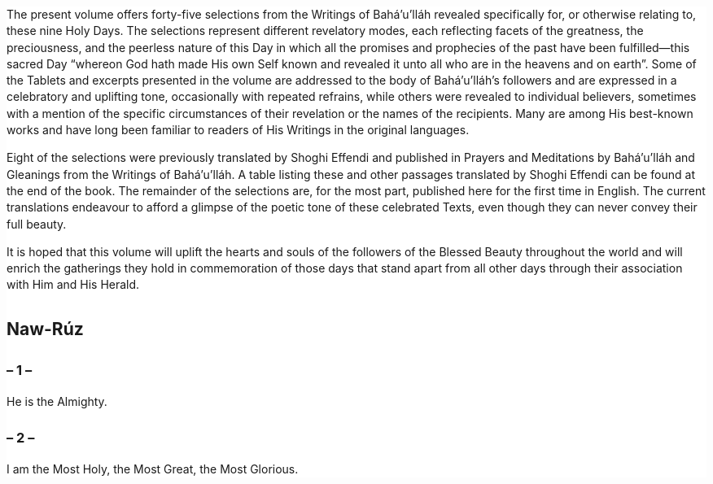 The present volume offers forty-five selections from the Writings of Bahá’u’lláh revealed specifically for, or otherwise relating to, these nine Holy Days. The selections represent different revelatory modes, each reflecting facets of the greatness, the preciousness, and the peerless nature of this Day in which all the promises and prophecies of the past have been fulfilled—this sacred Day “whereon God hath made His own Self known and revealed it unto all who are in the heavens and on earth”. Some of the Tablets and excerpts presented in the volume are addressed to the body of Bahá’u’lláh’s followers and are expressed in a celebratory and uplifting tone, occasionally with repeated refrains, while others were revealed to individual believers, sometimes with a mention of the specific circumstances of their revelation or the names of the recipients. Many are among His best-known works and have long been familiar to readers of His Writings in the original languages.

Eight of the selections were previously translated by Shoghi Effendi and published in Prayers and Meditations by Bahá’u’lláh and Gleanings from the Writings of Bahá’u’lláh. A table listing these and other passages translated by Shoghi Effendi can be found at the end of the book. The remainder of the selections are, for the most part, published here for the first time in English. The current translations endeavour to afford a glimpse of the poetic tone of these celebrated Texts, even though they can never convey their full beauty.

It is hoped that this volume will uplift the hearts and souls of the followers of the Blessed Beauty throughout the world and will enrich the gatherings they hold in commemoration of those days that stand apart from all other days through their association with Him and His Herald.

## Naw-Rúz

### – 1 –

He is the Almighty.

[^1]: Praised be Thou, O my God, that Thou hast ordained Naw-Rúz as a festival unto those who have observed the Fast for love of Thee and abstained from all that is abhorrent unto Thee. Grant, O my Lord, that the fire of Thy love and the heat produced by the Fast enjoined by Thee may inflame them in Thy Cause, and make them to be occupied with Thy praise and with remembrance of Thee.

[^2]: Since Thou hast adorned them, O my Lord, with the ornament of the Fast prescribed by Thee, do Thou adorn them also with the ornament of Thine acceptance, through Thy grace and bountiful favour. For the doings of men are all dependent upon Thy good-pleasure, and are conditioned by Thy behest. Shouldst Thou regard him who hath broken the Fast as one who hath observed it, such a man would be reckoned among them who from eternity had been keeping the Fast. And shouldst Thou decree that he who hath observed the Fast hath broken it, that person would be numbered with such as have caused the Robe of Thy Revelation to be stained with dust, and been far removed from the crystal waters of this living Fountain.

[^3]: Thou art He through Whom the ensign “Praiseworthy art Thou in Thy works” hath been lifted up, and the standard “Obeyed art Thou in Thy behest” hath been unfurled. Make known this Thy station, O my God, unto Thy servants, that they may be made aware that the excellence of all things is dependent upon Thy bidding and Thy word, and the virtue of every act is conditioned by Thy leave and the good-pleasure of Thy will, and may recognize that the reins of men’s doings are within the grasp of Thine acceptance and Thy commandment. Make this known unto them, that nothing whatsoever may shut them out from Thy Beauty, in these days whereon the Christ exclaimeth: “All dominion is Thine, O Thou the Begetter of the Spirit (Jesus)!” and Thy Friend (Muḥammad) crieth out: “Glory be to Thee, O Thou the Best-Beloved, for that Thou hast uncovered Thy Beauty, and written down for Thy chosen ones what will cause them to attain unto the seat of the revelation of Thy Most Great Name, through which all the peoples have lamented except such as have detached themselves from all else except Thee, and set themselves towards Him Who is the Revealer of Thyself and the Manifestation of Thine attributes.”

[^4]: He Who is Thy Branch and all Thy company, O my Lord, have broken this day their fast, after having observed it within the precincts of Thy court, and in their eagerness to please Thee. Do Thou ordain for Him, and for them, and for all such as have entered Thy presence in those days all the good Thou didst destine in Thy Book. Supply them, then, with that which will profit them, in both this life and the life beyond.

[^5]: Thou, in truth, art the All-Knowing, the All-Wise.

### – 2 –

I am the Most Holy, the Most Great, the Most Glorious.

[^1]: Praise be to Thee, O my God, that Thou hast ordained this day as a festival unto the favoured among Thy servants and the sincere among Thy loved ones. Thou hast called this day by that Name whereby all created things have been subdued and the breezes of Thy Revelation have been wafted between earth and heaven, a Name through which all that hath been recorded in Thy Holy Books and Sacred Scriptures hath been made manifest, and which Thy Messengers and Thy Chosen Ones have foretold, that all men might be made ready to behold Thee, to turn towards the ocean of Thy reunion, to stand before the seat of Thy throne, and to hear Thy wondrous call from the Dayspring of Thine invisible Self and the Dawning-Place of Thine Essence.


[^2]: I yield Thee praise, O Lord my God, that Thou hast fulfilled Thy testimony, completed Thy favour, established upon the throne of Divine Revelation Him Who proclaimed Thy oneness and Thy unity, and summoned all humanity to appear before Him. Amongst the people are those who have turned towards Him, attained His presence, and quaffed the choice wine of His Revelation. I beseech Thee by Thy sovereign might which hath dominion over all things, and by Thy bounty which embraceth the entire creation, to enable Thy loved ones to sever themselves from all except Thee and to fix their gaze upon the horizon of Thy grace. Assist them, then, to arise to serve Thee, that they may evince whatsoever Thou hast desired in Thy realm and may unfurl the banners of Thy victory in Thy land. Thou, verily, art the Almighty, the Most Exalted, the Sovereign Protector, the All-Knowing, the All-Wise.
[^3]: I yield Thee praise, O Lord my God, that Thou hast made this prison to be a throne for Thy kingdom, a heaven for Thy heavens, a dayspring for Thy daysprings, a dawning-place for Thy dawns, a source for the outpourings of Thy bounty, and a spirit of life unto the bodies of Thy creatures. I entreat Thee to aid Thy chosen ones to act in accordance with Thy good-pleasure. Sanctify them, then, O my God, from whatsoever may soil the hem of their garments in Thy days. Thou seest, O Lord, in certain lands, that which runneth counter to Thy pleasure, and Thou beholdest those who claim to love Thee committing the very deeds that Thine enemies have committed. Purify them, O Lord, with the living waters wherewith Thou hast purified the well-favoured amongst Thy people and the sincere amongst Thy servants. Purge them, moreover, from whatsoever may tarnish the fair name of Thy Cause in Thy lands or veil the people of Thy cities from Thy recognition.
[^4]: I implore Thee, O Lord, by Thy Name that transcendeth all other names, to guard them from following the path of self and passion, that all may unite around that which Thou hast commanded in Thy Book. Make them, then, to be hands of Thy Cause, that through them Thy verses may be spread abroad throughout Thine earth and the emblems of Thy holiness may be manifested amidst Thy people. Potent art Thou to do as Thou pleasest. There is none other God but Thee, the Help in Peril, the Self-Subsisting.
[^1]: Praise be unto Thee, O Thou Who art the Lord of the world and the Ruler of the nations! I testify that Thou hast from eternity been sanctified above the mention of all created things and exalted beyond the loftiest descriptions of Thy creatures. Whensoever Thy devoted servants sought to ascend unto the station of Thy recognition, the hosts of Thy knowledge barred their way; and whensoever Thy near ones desired to gain admittance to the heaven of Thy nearness, the overpowering majesty of Thine utterance kept them back. We bear witness that the loftiest of the divine names are but servants at Thy door, and that their most glorious manifestations bow down before Thy countenance and are humbled in Thy presence. Thou art, in truth, He Who can neither be described in letters, nor evoked by words, nor even contained within the hidden meanings they conceal. For these are all circumscribed by the inherent limitations of speech which characterize all the utterances of the peoples of the world.
[^2]: Exalted, immeasurably exalted, art Thou above the mention of every soul and the understanding of every heart! Exalted, immeasurably exalted, art Thou above the description of anyone save Thyself and beyond every conception of Thy creatures! Were Thine own Manifestations to soar upon the wings of the seen and the unseen, yet would they fail to attain unto the first effulgence shining from the horizon of Thy most exalted Countenance and the dawning-place of Thy most sublime Revelation. And were the Exponents of Thy Lordship enabled to ascend for as long as the kingdoms of earth and heaven endure, yet would they be forever powerless to draw nigh unto the Day-Star of Thy beauty.
[^3]: Blessed be the one who comprehendeth Thine enduring reality and the evanescence of all else but Thee, and who acknowledgeth Thy sovereign authority and the powerlessness of all save Thyself. And as the evanescence of all things is established before the surging ocean of Thy remembrance, O King of all names, it likewise becometh evident that their every mention and description falleth short of Thy might and grandeur and ill beseemeth Thy loftiness and power. And yet in spite of this, O my God, Thou hast, out of the wonders of Thy grace and munificence and as a token of Thy bounty and Thy favour, enjoined upon all to make mention of Thee and to praise Thee, and hast accepted their glorification of Thee out of Thy grace and generosity. Wherefore doth Thine own Self call on Thy Self and Thy very Essence invoke Thine Essence on behalf of Thy lovers who have borne every hardship in Thy path and every adversity out of love for Thee and contentment with Thy good-pleasure, in this blessed day which Thou hast made to be a festival for the inmates of Thy kingdom and for those who have kept the Fast by Thy command and obeyed Thy resistless decree.
[^4]: Exalted be this blessed and glorious day which Thou hast designated by that beloved Name which is both hidden and manifest, and which, when it shone forth above the horizon of eternity, the Divine Lote-Tree called out, saying: “By God! The Lord of creation hath come, Whom no name can describe.” Whereupon Paradise was set astir and proclaimed with joy and fervour: “O concourse of the world! He hath come, round Whom circle the Daysprings of the All-Merciful, the Manifestations of the All-Praised, and the Dawning-Places of inspiration.” And all things cried aloud: “This is that Tablet with which the kingdom of creation hath been adorned and through which the gate leading unto the Divine Presence hath been flung open unto all who are in heaven and on earth.” Happy the one who hath forsaken every desire and hath drawn nigh unto the One Whose reality no word or utterance can convey.
[^5]: By God! This is the Day whereon from the murmur of the waters can be heard: “No God is there but Him, the Help in Peril, the Self-Subsisting”, and from the whispering of whose breezes can be heard: “No God is there but Him, the Almighty, the Best-Beloved”, and from the rustling of whose trees can be heard: “No God is there but Him, the Most Powerful, the Ever-Giving, the All-Glorious, the All-Loving”, and beyond them, from the Tongue of Grandeur can be heard: “This is the Day of the appearance of Him Who is manifest yet hidden, Who is visible yet concealed. Hasten unto Him, O ye who are the daysprings of the divine names, and draw nigh unto Him, O ye who dwell in the kingdom of creation, with hearts that have been purified from superstitions and vain imaginings and sanctified from the idle talk of men!”
[^6]: Immeasurably exalted is the state of Thy loved ones who have clung to the cord of Thy command, held fast to the hem of Thine ordinances, uttered that which hath been permitted unto them in Thy Tablets, transgressed not the bounds ordained in Thy Book, and spoken out in Thy lands with wisdom as decreed in the scrolls of Thy bounty and the epistles of Thy grace. O Lord! Assist them to arise for the triumph of Thy Cause through what Thou hast expounded unto them with Thy most exalted Pen and what Thou hast instructed them in certain of Thy Tablets. O Lord! Leave them not to themselves, but keep them safe through Thy sovereignty and power and assist them through Thy might and bounty.
[^7]: O Lord! They are Thy servants and bondsmen who have believed in Thee and have drawn nigh unto the heaven of Thy bounty. Suffer them not to be deprived of the tokens of Thy tender mercies in Thy days; neither do thou withhold from them the fragrance of the roses of Thy wisdom. Guide them then, O my God, to the ocean of Thy good-pleasure, that in Thy Name they may immerse themselves therein, and that they may not be saddened by that which their own minds have conceived, nor grieved by all that they have witnessed in Thy path. Verily Thou art the All-Powerful One Whose might every powerful one hath recognized, Whose sovereignty every possessor of majesty hath acknowledged, before the waves of the ocean of Whose knowledge every learned one confesseth his ignorance, and before the evidences of Whose power every soul endued with strength admitteth his helplessness.
[^8]: Thou art the One, O my God, to Whom every name is abashed to be related, and in Whose presence all things shrink for shame from being mentioned. From eternity Thou hast dwelt in those transcendent heights that are exalted above all mention and description. How great are Thy sovereignty and Thy power and how mighty Thy grandeur!—this, though all things acknowledge that Thou art entirely sanctified from, and immeasurably exalted above, all but Thine own Self. Thou hast subdued the entire world through a single Word that hath been related to the kingdom of Thine utterance and from which the fragrance of the robe of Thy Command hath been wafted.
[^9]: O Lord of all being and Educator of all things visible and invisible! Grant us ears that are pure, hearts that are sanctified, and eyes that see, so that we may discover the sweetness of Thine enthralling utterance, may fix our gaze upon Thy supreme horizon, and may come to know whatever hath been sent down through Thy bounty, O Thou Who art the King of Names! Kindle then the fire of Thy love in Thy lands, that the hearts of Thy creatures may be set ablaze thereby, that they may turn towards Thee, may recognize Thy unity and acknowledge Thy oneness. O Lord of all names! Rend asunder before their faces the veils of glory, and make known unto them the excellence of this Day which hath been adorned with Thy Name and illumined with the light of Thy Countenance. Thou, verily, art He Whom the good works of the people can never exalt nor their evil deeds deter, Whom the ascendancy of the rulers cannot humble nor the power of the mighty vanquish. Thou doest through Thy sovereignty whatsoever Thou willest. No God is there but Thee, the All-Powerful, the Most Exalted, the All-Knowing, the All-Wise.
[^10]: Send down, then, upon Thy loved ones, O my God, from the heaven of Thy bounty that which will cause them to fix their gaze upon Thee and to act in accordance with Thy will and behest. Ordain for them, then, what will profit them and preserve them, what will draw them nigh and set them free. Verily Thou art their Lord, their Creator, and their Helper. No God is there but Thee, the Ever-Forgiving, the Most Generous.
[^11]: I beseech Thee, moreover, O my God, to unite the hearts of Thy loved ones and to join them together in harmony and fellowship in Thy Cause, that naught may appear from them that would ill beseem them in Thy days. Thou, verily, art the All-Powerful, the Most Exalted, the Most High, the Most Great. Praise be to God, the Lord of the worlds!
[^1]: God testifieth to the unity of His Godhood and to the singleness of His own Being. On the throne of eternity, from the inaccessible heights of His station, His tongue proclaimeth that there is none other God but Him. He Himself, independently of all else, hath ever been a witness unto His own oneness, the revealer of His own nature, the glorifier of His own essence. He, verily, is the All-Powerful, the Almighty, the Beauteous.
[^2]: He is supreme over His servants, and standeth over His creatures. In His hand is the source of authority and truth. He maketh men alive by His signs, and causeth them to die through His wrath. He shall not be asked of His doings, and His might is equal unto all things. He is the Potent, the All-Subduing. He holdeth within His grasp the empire of all things, and on His right hand is fixed the Kingdom of His Revelation. His power, verily, embraceth the whole of creation. Victory and overlordship are His; all might and dominion are His; all glory and greatness are His. He, of a truth, is the All-Glorious, the Most Powerful, the Unconditioned.
[^3]: Praise be to Thee, to Whom the tongues of all created things have, from eternity, called, and yet failed to attain the heaven of Thine eternal holiness and grandeur. The eyes of all beings have been opened to behold the beauty of Thy radiant countenance, yet none hath succeeded in gazing on the brightness of the light of Thy face. The hands of them that are nigh unto Thee have, ever since the foundation of Thy glorious sovereignty and the establishment of Thy holy dominion, been raised suppliantly towards Thee, yet no one hath been able to touch the hem of the robe that clotheth Thy Divine and sovereign Essence. And yet none can deny that Thou hast ever been, through the wonders of Thy generosity and bounty, supreme over all things, art powerful to do all things, and art nearer unto all things than they are unto themselves.
[^4]: Far be it, then, from Thy glory that anyone should gaze on Thy wondrous beauty with any eye save Thine own eye, or hear the melodies proclaiming Thine almighty sovereignty with any ear except Thine own ear. Too high art Thou exalted for the eye of any creature to behold Thy beauty, or for the understanding of any heart to scale the heights of Thine immeasurable knowledge. For should the birds of the hearts of them that are nigh unto Thee be ever enabled to soar as long as Thine own overpowering sovereignty can endure, or to ascend as long as the empire of Thy Divine holiness can last, they shall, in no wise, be able to transcend the limitations which a contingent world hath imposed upon them, nor pass beyond its confines. How, then, can he whose very creation is restricted by such limitations, attain unto Him Who is the Lord of the Kingdom of all created things, or ascend into the heaven of Him Who ruleth the realms of loftiness and grandeur?
[^5]: Glorified, immeasurably glorified art Thou, my Best-Beloved! Inasmuch as Thou hast ordained that the utmost limit to which they who lift their hearts to Thee can rise is the confession of their powerlessness to enter the realms of Thy holy and transcendent unity, and that the highest station which they who aspire to know Thee can reach is the acknowledgement of their impotence to attain the retreats of Thy sublime knowledge, I, therefore, beseech Thee, by this very powerlessness which is beloved of Thee, and which Thou hast decreed as the goal of them that have reached and attained Thy court, and by the splendours of Thy countenance that have encompassed all things, and by the energies of Thy Will whereby the entire creation hath been generated, not to deprive them that have set their hopes in Thee of the wonders of Thy mercy, nor to withhold from such as have sought Thee the treasures of Thy grace. Ignite, then, within their hearts the torch of Thy love, that its flame may consume all else except their wondrous remembrance of Thee, and that no trace may be left in those hearts except the gem-like evidences of Thy most holy sovereignty, so that from the land wherein they dwell no voice may be heard except the voice that extolleth Thy mercifulness and might, that on the earth on which they walk no light may shine except the light of Thy beauty, and that within every soul naught may be discovered except the revelation of Thy countenance and the tokens of Thy glory, that haply Thy servants may show forth only that which shall please Thee and shall conform wholly unto Thy most potent will.
[^6]: Glory be to Thee, O my God! The power of Thy might beareth me witness! I can have no doubt that should the holy breaths of Thy loving-kindness and the breeze of Thy bountiful favour cease, for less than the twinkling of an eye, to breathe over all created things, the entire creation would perish, and all that are in heaven and on earth would be reduced to utter nothingness. Magnified, therefore, be the marvellous evidences of Thy transcendent power! Magnified be the potency of Thine exalted might! Magnified be the majesty of Thine all-encompassing greatness, and the energizing influence of Thy will! Such is Thy greatness that wert Thou to concentrate the eyes of all men in the eye of one of Thy servants, and to compress all their hearts within his heart, and wert Thou to enable him to behold within himself all the things Thou hast created through Thy power and fashioned through Thy might, and were he to ponder, throughout eternity, over the realms of Thy creation and the range of Thy handiwork, he would unfailingly discover that there is no created thing but is overshadowed by Thine all-conquering power, and is vitalized through Thine all-embracing sovereignty.
[^7]: Behold me, then, O my God, fallen prostrate upon the dust before Thee, confessing my powerlessness and Thine omnipotence, my poverty and Thy wealth, mine evanescence and Thine eternity, mine utter abasement and Thine infinite glory. I recognize that there is none other God but Thee, that Thou hast no peer nor partner, none to equal or rival Thee. In Thine unapproachable loftiness Thou hast, from eternity, been exalted above the praise of any one but Thee, and shalt continue for ever, in Thy transcendent singleness and glory, to be sanctified from the glorification of any one except Thine own Self.
[^8]: I swear by Thy might, O my Beloved! To make mention of any created thing beseemeth not Thy most exalted Self, and to bestow any praise upon any one of Thy creatures would be wholly unworthy of Thy great glory. Nay, such a mention would be but blasphemy uttered within the court of Thy holiness, and such praise would amount to no less than a transgression in the face of the evidences of Thy Divine sovereignty. For the mere mention of any one of Thy creatures would in itself imply an assertion of their existence before the court of Thy singleness and unity. Such an assertion would be naught but open blasphemy, an act of impiety, the essence of profanity and a wanton crime.
[^9]: Wherefore, I bear witness with my soul, my spirit, my entire being, that should They Who are the Daysprings of Thy most holy unity and the Manifestations of Thy transcendent oneness be able to soar so long as Thine own sovereignty endureth and Thine all-compelling authority can last, they will fail in the end to attain unto even the precincts of the court wherein Thou didst reveal the effulgence of but one of Thy most mighty Names. Glorified, glorified be, therefore, Thy wondrous majesty. Glorified, glorified be Thine unattainable loftiness. Glorified, glorified be the pre-eminence of Thy kingship and the sublimity of Thine authority and power.
[^10]: The highest faculties which the learned have possessed, and whatsoever truths they, in their search after the gems of Thy knowledge, have discovered; the brightest realities with which the wise have been endowed, and whatever secrets they, in their attempts to fathom the mysteries of Thy wisdom, have unravelled, have all been created through the generative power of the Spirit that was breathed into the Pen which Thy hands have fashioned. How, then, can the thing which Thy Pen hath created be capable of comprehending those treasures of Thy Faith with which, as decreed by Thee, that Pen hath been invested? How can it ever know of the Fingers that grasp Thy Pen, and of Thy merciful favours with which it hath been endowed? How can it, already unable to reach this station, be made aware of the existence of Thy Hand that controlleth the Fingers of Thy might? How can it attain unto the comprehension of the nature of Thy Will that animateth the movement of Thy Hand?
[^11]: Glorified, glorified be Thou, O my God! How can I ever hope to ascend into the heaven of Thy most holy will, or gain admittance into the tabernacle of Thy Divine knowledge, knowing as I do that the minds of the wise and learned are impotent to fathom the secrets of Thy handiwork—a handiwork which is itself but a creation of Thy will?
[^12]: Praise be to Thee, O Lord, my God, my Master, my Possessor, my King. Now that I have confessed unto Thee my powerlessness and the powerlessness of all created things, and have acknowledged my poverty and the poverty of the entire creation, I call unto Thee with my tongue and the tongues of all that are in heaven and on earth, and beseech Thee with my heart and the hearts of all that have entered beneath the shadow of Thy names and Thine attributes, not to shut us from the doors of Thy loving-kindness and grace, nor to suffer the breeze of Thy bountiful care and favour to cease from being wafted over our souls, nor to permit that our hearts be occupied with any one except Thee, or our minds to be busied with any remembrance save remembrance of Thy Self.
[^13]: By the glory of Thy might, O my God! Wert Thou to set me king over Thy realms, and to establish me upon the throne of Thy sovereignty, and to deliver, through Thy power, the reins of the entire creation into my hands, and wert Thou to cause me, though it be for less than a moment, to be occupied with these things and be oblivious of the wondrous memories associated with Thy most mighty, most perfect, and most exalted Name, my soul would still remain unsatisfied, and the pangs of my heart unstilled. Nay, I would, in that very state, recognize myself as the poorest of the poor, and the most wretched of wretches.
[^14]: Magnified be Thy name, O my God! Now that Thou hast caused me to apprehend this truth, I beseech Thee by Thy Name which no scroll can bear, which no heart can imagine and no tongue can utter—a Name which will remain concealed so long as Thine own Essence is hidden, and will be glorified so long as Thine own Being is extolled—to unfurl, ere the present year draw to a close, the ensigns of Thine undisputed ascendancy and triumph, that the whole creation may be enriched by Thy wealth, and may be exalted through the ennobling influence of Thy transcendent sovereignty, and that all may arise and promote Thy Cause.
[^15]: Thou art, verily, the Almighty, the All-Highest, the All-Glorious, the All-Subduing, the All-Possessing.
[^1]: Praise be unto Thee, O Lord my God! This is that Day among Thy Days and that Hour among Thy blessed Hours which Thou hast reserved for Thine own Self, related to Thine own Being, and exalted in station, that Thy Name may endure and Thy sovereignty be made manifest. Thou hast made this Day to be the source of all days, inasmuch as Thou hast showered upon it the revelations of the Throne of Thy majesty and the signs of Thy transcendent favour. Thou hast created it anew, at this time, in the most excellent form in this ancient Temple, so that on this Day, and by its grace, all the dwellers of earth and heaven might be raised again to life and, unbeknownst to and unapprehended by all, be called upon to render account regarding Thy Self. Perchance Thy sacred and celestial blessings and Thy divine and glorious bestowals might be completed therein, that they may testify to the creation of all things on the Day of Thy presence and to the appearance of Thy days and the dawning of the Sun of Thy beauty.
[^2]: Even as mention was made of this signal honour and supreme bounty, of the ecstasy of yearning for Thee, the ascendancy of Thine all-conquering love, and the transports of Thy holy rapture, I heard the call of one of Thy servants who hath believed in Thee and in Thy signs, who hath renounced all things, turned towards the Countenance of Thy beauty, and hastened through every region unto the habitation of Thy repose. He hath at last reached Thy door and stood before the light of Thine everlasting holiness that hath shone forth above the horizon of Thy oneness and the dayspring of Thine eternity, longing to ascend unto the heights of Thy presence and reunion and to abide upon the seat of Thy nearness within Thy sacred Precinct. Cause, then, O my God, the dove of yearning to soar within his heart, and the seas of Thy love to surge within his inmost being, and the matchless tokens of Thy remembrance to flow from his tongue, and the gems of Thy praise to issue from his spirit. Draw him ever nearer, O my Lord, that he may be enabled to safeguard within the inmost recesses of his heart this most brilliant light and hidden treasure, and that he may thus dwell with Thy Servant in Thy most exalted horizon and all-glorious realm.
[^3]: Thou, verily, abidest even now in Thine everlasting habitation, and beholdest this crimson spirit, and hearest this most sweet melody in the midmost heart of the Divine Essence, the centre of the Realm of mysteries. Powerful art Thou to do what Thou willest. Thou, verily, art the Exalted, the Almighty, the All-Glorious, the Self-Subsisting.
[^1]: The Divine Springtime is come, O Most Exalted Pen, for the Festival of the All-Merciful is fast approaching. Bestir thyself, and magnify, before the entire creation, the name of God, and celebrate His praise, in such wise that all created things may be regenerated and made new. Speak, and hold not thy peace. The day-star of blissfulness shineth above the horizon of Our name, the Blissful, inasmuch as the kingdom of the names of God hath been adorned with the ornament of the name of thy Lord, the Creator of the heavens. Arise before the nations of the earth, and arm thyself with the power of this Most Great Name, and be not of those who tarry.
[^2]: Methinks that thou hast halted and movest not upon My Tablet. Could the brightness of the Divine Countenance have bewildered thee, or the idle talk of the froward filled thee with grief and paralysed thy movement? Take heed lest anything deter thee from extolling the greatness of this Day—the Day whereon the Finger of majesty and power hath opened the seal of the Wine of Reunion, and called all who are in the heavens and all who are on the earth. Preferrest thou to tarry when the breeze announcing the Day of God hath already breathed over thee, or art thou of them that are shut out as by a veil from Him?
[^3]: No veil whatever have I allowed, O Lord of all names and Creator of the heavens, to shut me from the recognition of the glories of Thy Day—the Day which is the lamp of guidance unto the whole world, and the sign of the Ancient of Days unto all them that dwell therein. My silence is by reason of the veils that have blinded Thy creatures’ eyes to Thee, and my muteness is because of the impediments that have hindered Thy people from recognizing Thy truth. Thou knowest what is in me, but I know not what is in Thee. Thou art the All-Knowing, the All-Informed. By Thy name that excelleth all other names! If Thy overruling and all-compelling behest should ever reach me, it would empower me to revive the souls of all men, through Thy most exalted Word, which I have heard uttered by Thy Tongue of power in Thy Kingdom of glory. It would enable me to announce the revelation of Thy effulgent countenance wherethrough that which lay hidden from the eyes of men hath been manifested in Thy name, the Perspicuous, the sovereign Protector, the Self-Subsisting.
[^4]: Canst thou discover any one but Me, O Pen, in this Day? What hath become of the creation and the manifestations thereof? What of the names and their kingdom? Whither are gone all created things, whether seen or unseen? What of the hidden secrets of the universe and its revelations? Lo, the entire creation hath passed away! Nothing remaineth except My Face, the Ever-Abiding, the Resplendent, the All-Glorious.
[^5]: This is the Day whereon naught can be seen except the splendours of the Light that shineth from the face of Thy Lord, the Gracious, the Most Bountiful. Verily, We have caused every soul to expire by virtue of Our irresistible and all-subduing sovereignty. We have, then, called into being a new creation, as a token of Our grace unto men. I am, verily, the All-Bountiful, the Ancient of Days.
[^6]: This is the Day whereon the unseen world crieth out: “Great is thy blessedness, O earth, for thou hast been made the footstool of thy God, and been chosen as the seat of His mighty throne.” The realm of glory exclaimeth: “Would that my life could be sacrificed for thee, for He Who is the Beloved of the All-Merciful hath established His sovereignty upon thee, through the power of His Name that hath been promised unto all things, whether of the past or of the future.” This is the Day whereon every sweet smelling thing hath derived its fragrance from the smell of My garment—a garment that hath shed its perfume upon the whole of creation. This is the Day whereon the rushing waters of everlasting life have gushed out of the Will of the All-Merciful. Haste ye, with your hearts and souls, and quaff your fill, O Concourse of the realms above!
[^7]: Say: He it is Who is the Manifestation of Him Who is the Unknowable, the Invisible of the Invisibles, could ye but perceive it. He it is Who hath laid bare before you the hidden and treasured Gem, were ye to seek it. He it is Who is the one Beloved of all things, whether of the past or of the future. Would that ye might set your hearts and hopes upon Him!
[^8]: We have heard the voice of thy pleading, O Pen, and excuse thy silence. What is it that hath so sorely bewildered thee?
[^9]: The inebriation of Thy presence, O Well-Beloved of all worlds, hath seized and possessed me.
[^10]: Arise, and proclaim unto the entire creation the tidings that He Who is the All-Merciful hath directed His steps towards the Riḍván and entered it. Guide, then, the people unto the garden of delight which God hath made the Throne of His Paradise. We have chosen thee to be Our most mighty Trumpet, whose blast is to signalize the resurrection of all mankind.
[^11]: Say: This is the Paradise on whose foliage the wine of utterance hath imprinted the testimony: “He that was hidden from the eyes of men is revealed, girded with sovereignty and power!” This is the Paradise the rustling of whose leaves proclaimeth: “O ye that inhabit the heavens and the earth! There hath appeared what hath never previously appeared. He Who, from everlasting, had concealed His Face from the sight of creation is now come.” From the whispering breeze that wafteth amidst its branches there cometh the cry: “He Who is the sovereign Lord of all is made manifest. The Kingdom is God’s,” while from its streaming waters can be heard the murmur: “All eyes are gladdened, for He Whom none hath beheld, Whose secret no one hath discovered, hath lifted the veil of glory, and uncovered the countenance of Beauty.”
[^12]: Within this Paradise, and from the heights of its loftiest chambers, the Maids of Heaven have cried out and shouted: “Rejoice, ye dwellers of the realms above, for the fingers of Him Who is the Ancient of Days are ringing, in the name of the All-Glorious, the Most Great Bell, in the midmost heart of the heavens. The hands of bounty have borne round the cup of everlasting life. Approach, and quaff your fill. Drink with healthy relish, O ye that are the very incarnations of longing, ye who are the embodiments of vehement desire!”
[^13]: This is the Day whereon He Who is the Revealer of the names of God hath stepped out of the Tabernacle of glory, and proclaimed unto all who are in the heavens and all who are on the earth: “Put away the cups of Paradise and all the life-giving waters they contain, for lo, the people of Bahá have entered the blissful abode of the Divine Presence, and quaffed the wine of reunion, from the chalice of the beauty of their Lord, the All-Possessing, the Most High.”
[^14]: Forget the world of creation, O Pen, and turn thou towards the face of thy Lord, the Lord of all names. Adorn, then, the world with the ornament of the favours of thy Lord, the King of everlasting days. For We perceive the fragrance of the Day whereon He Who is the Desire of all nations hath shed upon the kingdoms of the unseen and of the seen the splendour of the light of His most excellent names, and enveloped them with the radiance of the luminaries of His most gracious favours—favours which none can reckon except Him, Who is the omnipotent Protector of the entire creation.
[^15]: Look not upon the creatures of God except with the eye of kindliness and of mercy, for Our loving providence hath pervaded all created things, and Our grace encompassed the earth and the heavens. This is the Day whereon the true servants of God partake of the life-giving waters of reunion, the Day whereon those that are nigh unto Him are able to drink of the soft-flowing river of immortality, and they who believe in His unity, the wine of His Presence, through their recognition of Him Who is the Highest and Last End of all, in Whom the Tongue of Majesty and Glory voiceth the call: “The Kingdom is Mine. I, Myself, am, of Mine own right, its Ruler.”
[^16]: Attract the hearts of men, through the call of Him, the one alone Beloved. Say: This is the Voice of God, if ye do but hearken. This is the Dayspring of the Revelation of God, did ye but know it. This is the Dawning-Place of the Cause of God, were ye to recognize it. This is the Source of the commandment of God, did ye but judge it fairly. This is the manifest and hidden Secret; would that ye might perceive it. O peoples of the world! Cast away, in My name that transcendeth all other names, the things ye possess, and immerse yourselves in this Ocean in whose depths lay hidden the pearls of wisdom and of utterance, an ocean that surgeth in My name, the All-Merciful. Thus instructeth you He with Whom is the Mother Book.
[^17]: The Best-Beloved is come. In His right hand is the sealed Wine of His name. Happy is the man that turneth unto Him, and drinketh his fill, and exclaimeth: “Praise be to Thee, O Revealer of the signs of God!” By the righteousness of the Almighty! Every hidden thing hath been manifested through the power of truth. All the favours of God have been sent down, as a token of His grace. The waters of everlasting life have, in their fullness, been proffered unto men. Every single cup hath been borne round by the hand of the Well-Beloved. Draw near, and tarry not, though it be for one short moment.
[^18]: Blessed are they that have soared on the wings of detachment and attained the station which, as ordained by God, overshadoweth the entire creation, whom neither the vain imaginations of the learned, nor the multitude of the hosts of the earth have succeeded in deflecting from His Cause. Who is there among you, O people, who will renounce the world, and draw nigh unto God, the Lord of all names? Where is he to be found who, through the power of My name that transcendeth all created things, will cast away the things that men possess, and cling, with all his might, to the things which God, the Knower of the unseen and of the seen, hath bidden him observe? Thus hath His bounty been sent down unto men, His testimony fulfilled, and His proof shone forth above the Horizon of mercy. Rich is the prize that shall be won by him who hath believed and exclaimed: “Lauded art Thou, O Beloved of all worlds! Magnified be Thy name, O Thou the Desire of every understanding heart!”
[^19]: Rejoice with exceeding gladness, O people of Bahá, as ye call to remembrance the Day of supreme felicity, the Day whereon the Tongue of the Ancient of Days hath spoken, as He departed from His House, proceeding to the Spot from which He shed upon the whole of creation the splendours of His name, the All-Merciful. God is Our witness. Were We to reveal the hidden secrets of that Day, all they that dwell on earth and in the heavens would swoon away and die, except such as will be preserved by God, the Almighty, the All-Knowing, the All-Wise.
[^20]: Such is the inebriating effect of the words of God upon Him Who is the Revealer of His undoubted proofs, that His Pen can move no longer. With these words He concludeth His Tablet: No God is there but Me, the Most Exalted, the Most Powerful, the Most Excellent, the All-Knowing.
[^1]: Proclaim unto the celestial Concourse, O Pen of effulgent glory, that lo, the veil of concealment hath been rent asunder and the Beauty of the Lord hath been revealed from this Scene of transcendent glory with such radiance as to cause the luminaries of His command to shine above the dayspring of His almighty Name. All hail then to this, the Festival of the Lord, that hath dawned above a horizon of surpassing grace!
[^2]: This is a festival wherein all things have been adorned with the vesture of the names of God, and wherein His bounty hath compassed all things from first to last. All hail then to this, the Festival of the Lord, that hath shone above a dayspring of resplendent holiness!
[^3]: Summon, then, the maids of eternity to hasten forth from their crimson chambers in their celestial grace, and to appear betwixt earth and heaven with the most glorious adorning. Grant them leave, then, to pass round to the inhabitants of the world, high and low alike, that cup of life which hath been drawn from the heavenly stream of mercy. All hail then to this, the Festival of the Lord, that hath appeared above the horizon of holiness with wondrous rapture!
[^4]: Bid then the heavenly youths, who have been fashioned from the splendours of the All-Praised, to issue forth from their heavenly abode, decked in the attire of the All-Merciful, and to proffer with ruby fingers the chalice of immortality to the inmates of the highest Paradise among the companions of Bahá, that they may be drawn nigh unto the Splendour of the Lord of Grandeur—this shining and resplendent Beauty. All hail then to this, the Festival of the Lord, that hath appeared above a dayspring of exalted glory!
[^5]: By God! This is the festival wherein the beauty of the Unknowable Essence hath appeared unveiled and arrayed with such sovereignty as to lay low the necks of them that have repudiated His truth. All hail then to this, the Festival of the Lord, that hath appeared with supreme dominion!
[^6]: This is a festival wherein all things have been absolved by virtue of the appearance of Him Who is the Ancient King from behind the veil of names. Wherefore, rejoice in your hearts, O peoples of the world, for the breezes of forgiveness have been wafted over the entire creation and the spirit of life hath been breathed into the world. All hail then to this, the Festival of the Lord, that hath appeared above a dayspring of resplendent holiness!
[^7]: Beware lest ye transgress the bounds of courtesy and commit that which your minds and your hearts abhor. This is that whereunto ye were bidden by the Pen of God, the Almighty, the Most Powerful. All hail then to this, the Festival of the Lord, that hath appeared above a horizon of wondrous grace!
[^8]: This is a festival wherein the Beauty of the Lord of Grandeur hath been exalted above all things, and wherein He, unveiled and unconcealed, hath proclaimed His will and purpose unto all that are in heaven and on earth. And this is but a token of His grace that hath pervaded the entire creation. Therein was the Temple of Bahá seated upon the throne of eternity, and the splendours of His countenance dawned above the horizon of creation with the light of wondrous glory. All hail then to this, the Festival of the Lord, that hath appeared above a horizon of wondrous grace!
[^9]: O ye that abide beneath the tabernacle of grandeur! O ye that dwell within the pavilion of inviolable sanctity! O ye that are sheltered under the canopy of loftiness and glory! Lift up your voices and sing in the most melodious of tones in your most exalted chambers, for in this Dispensation the veiled Beauty hath been revealed, and the Day-Star of the Unseen hath risen above the horizon of ancient glory. All hail then to this, the Festival of the Lord, that hath appeared with a splendid adorning!
[^10]: O company of the Concourse on high, and O denizens of the immortal city! Hasten ye to pay homage, for the Shrine of grandeur hath appeared within this Tabernacle round which all former shrines revolve; and circle about and draw nigh unto the Lord of all men in these days, the like of which the eyes of the former generations have never beheld. All hail then to this, the Festival of the Lord, that hath dawned above the horizon of God, the Most Gracious, the All-Bountiful!
[^11]: Drink deep, O ye dwellers of earth and heaven, from the chalice of eternal life that the hand of Bahá proferreth in this most lofty and exalted Paradise. By God! Whoso partaketh but a drop thereof shall neither suffer the vicissitudes of time nor fall prey to the wiles of the Evil One, but the Lord shall send him forth in every Dispensation adorned with a hallowed and wondrous beauty. All hail then to this, the Festival of the Lord, that hath been made manifest from the seat of the Lord of all wisdom!
[^12]: Sanctify your souls from the world, O people, and hasten unto the Divine Lote-Tree in this furthermost sanctuary, that ye may hearken unto the voice of your Lord, the All-Merciful, calling from this Paradise which hath been created at the behest of God, the All-Praised, and before whose portals the inmates of the pavilion of sanctity bow down in adoration. All hail then to this, the Festival of the Lord, that hath shone forth above the horizon of majesty and grandeur!
[^13]: Take heed, O people, lest ye deprive yourselves of the breezes of these days wherein the fragrance of the divine Robe is being wafted at every moment from the presence of this glorious and radiant Youth. All hail then to this, the Festival of the Lord, that hath shone from the dayspring of His name, the Most High!
[^1]: Praise be to Thee, O my God, that the dawn of Thy Riḍván Festival hath broken, and that therein one who had sought Thy presence hath attained his goal, O Thou our Lord, the Most Merciful! How numerous are Thy loved ones, O my God, who traversed the sands of Syria in their longing to gaze on Thy beauty but who were prevented from attaining the court of Thy transcendent oneness by reason of the misdeeds of Thy foes, who have disbelieved in Thee and gainsaid Thy sovereignty.
[^2]: O Lord! Look upon the oppressors of Thy people with the eye of Thine avenging wrath. By Thy might! Their iniquity hath reached such heights as none can reckon save Thyself, Who knowest all things. Thy loved ones acquiesced to captivity and confinement in this prison, and yet their enemies were still not satisfied, so intense was their hatred for the Manifestation of Thy Cause. Blessed be the man of insight who seeth in all that hath befallen him in Thy path naught save that which shall exalt his station and magnify Thy Cause, O Thou the Lord of the worlds!
[^3]: By Thy glory! Were all the peoples of the earth to join together to harm a single one of the people of Bahá, they would find themselves powerless, for all that they see as harming Thy chosen ones is as light unto them and as fire unto Thine enemies. Were it not for the confinement, in the Most Great Prison, of Him Who is the Exponent of Thy transcendent sovereignty, how would Thy Cause have been promulgated, Thy sovereignty manifested, Thy might proclaimed, and the truth of Thy signs established? Would that I Myself had borne all the tribulations of the world, out of love for Thee and for Thy creatures!
[^4]: O Lord! Open Thou the eyes of Thy servants, that they may behold Thee at all times seated upon the throne of Thy grandeur and supreme over all who are in heaven and on earth. Potent art Thou to do what Thou willest. No God is there but Thee, the Almighty, the Most Powerful.
[^1]: On the first day that the Ancient Beauty ascended His Most Great Throne in the garden named Riḍván, the Tongue of Glory gave utterance to three blessed words. First, that in this Revelation the law of the sword hath been annulled.[^3] Second, that ere the expiration of one thousand years whosoever advanceth a prophetic claim is false. By “year” a full year is intended, and no exegesis or interpretation is permitted in this matter. And third, that at that very hour God, exalted be His Glory, shed the full splendour of all His names upon all creation.
[^2]: The following verse was revealed subsequently, but He indicated that it should occupy the same station as the other three: that when the name of anyone, whether living or dead, is mentioned in His presence, that soul hath verily attained to the mention of the pre-existent King. Blessed are they that attain thereto!
[^1]: The day-star of words, dawning above the horizon of the utterance of Him Who is the Lord of all names and attributes, hath, at this most blessed of hours, shone forth in all truth with the splendours of the light of God. The spirit of understanding, flowing from the Pen of the All-Glorious, hath, by virtue of His grace, been conferred upon all created things. The mystery of all mysteries, emerging from behind the veils of concealment, hath, in very truth, been revealed to the righteous, as bidden by God, the Almighty, the Unconstrained.
[^2]: God, the Most Powerful, the Most Exalted, the Most Great, addresseth the holy Beings created through the Primal Word that proceeded from His mouth, and beyond them the Concourse on high, and beyond them those whom He hath sanctified above the comprehension of all who are on earth and in heaven and whom He hath raised up through His hidden and inscrutable Will, saying: “Rejoice in your very souls, for the most auspicious time hath come; and the Hour hath struck round which revolve all the other hours foretold in the Tablets of God, the Almighty, the All-Glorious, the Most Merciful; and the hidden Morn hath broken forth, in this treasured Name, from the dayspring of divinity, shedding its radiance upon all that hath been and all that shall be.” Blessed be the Lord of all bounty, the source of this supernal grace!
[^3]: The promised Day of God is come! He Who is the Manifestation of the Adored One hath been established upon the throne of His name, the All-Loving, and the sun of His bounty hath cast its rays upon the seeing and seen alike. Wherefore renounce ye, O denizens of the realms of limitation, that which ye possess, adorn your temples with His glorious vesture, and behold with untainted vision Him Who is the luminous Beauty of God seated upon the throne of glory in His transcendent, His almighty and all-subduing sovereignty. All praise be to the Best-Beloved, Who hath revealed His hidden beauty with such manifest authority!
[^4]: All days have attained their consummation in this most august of days, and all hours in this noblest of hours, and the Unseen hath willed to confer every grace upon the inmates of earth and heaven, to establish, before all who are in the kingdoms of revelation and creation, the Manifestation of God and His loftiness, and the sovereignty of God and His grandeur, that His favour might be made complete unto His servants and His bounty fulfilled unto His creation. And yet, when once He appeared, the eyes of all who had awaited Him were dazzled, save for those whom His might had protected and from whose sight He had lifted all worldly veils. Blessed, then, be He Who hath been made manifest through the power of truth in this wondrous, this shining vesture!
[^5]: And when the appointed hour of His Revelation struck on this promised Day, the veils of destiny were rent asunder and the divine decree was fulfilled with the departure of the Luminary of the heaven of eternity from the city of Bag_hdád. This came to pass by reason of what the hands of the malicious had wrought against this Light—a Light that hath outshone every other in its sacred and wondrous splendour. Blessed, then, be He Who hath sent down these twin Revelations through His most great, His most mighty sovereignty!
[^6]: At the advent of this Manifestation the realities of all created things were filled with joy, and all seized the cup of ecstasy with the hands of longing and rapture and drank thereof the choicest wine for love of this Beauty—a Beauty that hath appeared through the power of truth, arrayed with the ornament of God, the Sovereign, the Just, the All-Wise. Blessed, then, be He Who, through this Revelation, hath attracted the hearts of the well-favoured of the Lord!
[^7]: Say: This is the Day for which the Pen of the Most High hath ordained no peer, and whose like the denizens of the Concourse on high and the realities of the Prophets and Messengers of God have never attained. Blessed, then, be He Who hath made manifest this hallowed and sacred, this mighty and wondrous Day!
[^8]: This is the Day whereon the pillars of the Throne trembled in their yearning for God to establish Himself thereon, the Day whereon the foundations of the most lofty Seat were stirred into motion. Blessed, then, be God, the Source of this rapture that hath seized the entire creation!
[^9]: This is the Day whereon the Sun of Beauty dawned above the horizon of the countenance of God, the Most Exalted, the Most Great, and the clouds of bounty rained down, and the trees of Paradise yielded such fruits as God hath apportioned to them that turn unto Him with radiant hearts in this Dispensation. Blessed, then, be God, Who hath ordained this surpassing grace!
[^10]: This is the Day whereon the spirits departed from their bodies in their eagerness to behold the unveiled countenance of the Ancient Beauty. Blessed, then, be the One Who hath manifested this mighty Day!
[^11]: This is the Day whereon the Most Great Spirit was embodied in the most comely of forms, and, proceeding from the Realm on high, approached the Scene of transcendent glory with such radiance as to delight the Maid of Heaven, until she paused, suspended in the air before Our presence, with such an adorning as to seize with longing the hearts of the Messengers of God. Blessed, then, be God, Who hath created this noble angel!
[^12]: Thereupon the inmates of Paradise, and beyond them the inhabitants of the retreats of holiness and the realms of communion, and beyond them they that dwell within the habitations of heaven and they that abide beneath the tabernacle of concealment, stepped forth one and all from their lofty mansions, and, conversing in hushed tones, apprised one another of that which had come to pass upon the earth. It was as though the Ancient King had revealed Himself unto Himself, and then, with undisputed sovereignty, unto His servants and His creatures in the realm of creation. Blessed, then, be God, Who bringeth forth whatsoever He pleaseth through the potency of His all-compelling command!
[^13]: Then the Most Great Spirit raised a call that resounded through the entire creation, saying: “Solaced be your eyes, O ye inhabitants of earth and heaven, O ye manifestations of the divine names and attributes, and O ye who are immersed beneath the oceans of grandeur that lie beyond the worlds of intimation and allusion! This is the Day whereon God Himself, the Most Exalted, the Most High, through His own sacred and glorious Self, beareth round unto every soul, high and low alike, the cup of nearness and reunion.” Blessed, then, be God, Who hath revealed Himself in all His manifold grace on this greatest of all days!
[^14]: This is the Day whereon the most grievous veil was torn asunder and the Scene of transcendent purity was made manifest; the Day whereon the face of God smiled with the joy of reunion, and the gates of His presence were flung open to the embodiments of His beauty and majesty and to them that had pierced the veils of glory through the power born of God, the Almighty, the All-Knowing, the All-Wise; the Day whereon all things visible and invisible cried out: “Hallowed be the Lord, the most excellent of all creators!”
[^15]: Whereupon the Most Great Spirit was summoned to silence, and the rapture of God seized the inhabitants of the cities of eternity, the inmates of the crimson chambers, and the dwellers of the kingdom of names. One and all they descended from their habitations until they stood betwixt earth and heaven, with utmost humility and submissiveness, before His Countenance. Blessed, then, be God, Who hath made manifest this resistless, this all-glorious and transcendent Cause!
[^16]: Then were their voices lifted up in praise and exultation on this glorious Day, a Day whose radiance deriveth not from the sun and its rays but from the effulgent light of the Countenance of God, the King, the Exalted, the All-Bountiful. Blessed, then, be He Who hath caused it to appear through the power of truth and Who hath resurrected therein the souls of all humankind!
[^17]: And then another herald called out from the Scene of transcendent glory: “By God! This is the Day whereon the veils of contention were torn asunder, and the breezes of unity were wafted, and the Lord of creation appeared, invested with manifest sovereignty and riding upon the clouds of grandeur on this, His promised Day.” Blessed, then, be God, Who hath descended in truth from the heaven of sublime holiness!
[^18]: This is the Day whereon fire and water were joined together as one, and the veils were removed from the face of all mysteries, inasmuch as the Beauty of the Unconstrained came forth arrayed in the raiment of His own Self, the Help in Peril, the Almighty, the Incomparable. All glory be to this Day whose advent hath cheered the eyes of the well-favoured of God!
[^19]: When that joy born of God had taken hold of all else besides Him, the Most Great Spirit called out once more, proclaiming: “O ye dwellers of the kingdoms of earth and heaven! O ye denizens of the realms of revelation and creation! Blessed are your ears, for they have hearkened unto the verses of nearness and reunion. Hear now the tidings of remoteness and separation, for the Luminary of the world hath purposed to depart from the land of ‘Iráq, in accordance with the firm covenant that hath been set forth in the Scriptures of God, the All-Powerful, the All-Knowing, the All-Wise.”
[^20]: At this announcement the dwellers of earth and heaven were filled with dismay. Such was their weeping and wailing that they fell prostrate upon the dust, consumed with sorrow. How strange that grievous and sore-trying separation! All things visible and invisible were bewildered by this call. Such was their plight that the letter “B” became oblivious of the letter “E”, and the lovers forsook the face of their Beloved, the Almighty, the All-Praised. How woeful was that manifest and irrevocable decree!
[^21]: When matters came to such a pass, the Ancient Beauty bestirred Himself, and all things were inwardly and outwardly set in motion. Then He arose, and through His arising the Most Great Resurrection was ushered in betwixt earth and heaven. Whereupon the Spirit called out once again, before His presence: “O Isráfíl![^4] By the righteousness of God, thou wert created for this day. Wherefore, sound thy trumpet to proclaim the advent of this Manifestation, that every mouldering bone may be quickened thereby!” As bidden, the angel sounded his trumpet, causing all who dwell in heaven and on earth to swoon away. Then he sounded his trumpet anew; they arose and, fixing their gaze upon this glorious Vision, cried out: “Hallowed be the Lord, the most excellent of all creators!”
[^22]: The Ancient Beauty stepped forth, while the Kingdom of Revelation preceded Him and the Heaven of divine Inspiration followed in His wake. On His right strode the Realm of Command, and on His left marched the hosts of the well-favoured ones. All glory be to this manifest and wondrous Cause!
[^23]: And when He reached the courtyard of the House, the concourse of the realm of holiness prostrated themselves at His feet, and the foundations of the House trembled in their separation from God, the All-Powerful, the Almighty, the Most Exalted. The inhabitants of every city cried out, and the hearts of them that circle round God were sorely shaken. How grievous that separation which caused the very pillars of the world to crumble!
[^24]: Upon hearing the lamentations of the inhabitants of the realm of dust, the Beauty of the All-Beloved lingered a moment, and the Eye of majesty wept sore at their weeping. Indeed, the sighs of His loved ones caused His heart to swell with such grief that none in the heavens or on the earth could bear its weight.
[^25]: He proceeded until He reached the concealing veil, and there at His feet He beheld a child that had removed itself from its mother’s breast. And this infant clung to the hem of His robe so earnestly and besought Him in such piteous tones to stay, that the dust of sorrow shrouded the face of every perceiving soul and the winds of anguish blew upon the entire creation. How heavy the burden of grief that clouded the countenance of the sincere! Were it not for the protection of God, the seven heavens would at that moment have been cleft asunder, and the earth would have swallowed up all that dwell upon it, and every lofty peak would have been reduced to dust.
[^26]: The Hand of Power then parted the veil of grandeur, whence the Beauty of the All-Glorious emerged with supreme sovereignty. When He Who is the Self of God, the Almighty, the All-Bountiful, purposed to pass through the gate, the Most Great Spirit made its final proclamation: “By God! The Well-Beloved of the worlds hath departed from His House by reason of what the hands of the oppressors have wrought.”
[^27]: He then wept within Himself with such a weeping that the dwellers of earth and heaven, and those suspended in the air before Him, and those circling round the Countenance of grandeur, wept with Him. And He spoke unto them, saying: “Know ye that in such a departure on the very Day of Our Appearance there are signs and tokens for them that understand. Haply, by reason of Our departure on this most sublime and wondrous Day, the peoples of earth and heaven may emerge from behind the veils of self and passion; draw nigh unto God, the Most Exalted, the All-Glorious; and become detached from whatsoever He hath created or ordained in this world. This is that which God had purposed for them as a bounty from His presence. He, verily, is the All-Bountiful, the Ever-Forgiving, the Most Generous.” Blessed, then, be God, the source of this most manifest, this most exalted bestowal!
[^28]: The King of Eternity went forth, flanked by the hosts of the seen and the unseen, with His gaze fixed upon the court of the divine decree. Before Him arose the sighs of His lovers, whilst behind Him could be heard the lamentations of them that yearn after Him. When He reached the banks of the river, He parted from His loved ones, and it was as though the very souls of those devoted servants had parted from their bodies. But He exhorted them to patience and fortitude, and summoned them to the fear of God, the All-Powerful, the Almighty, the Unconstrained. And then, crossing the river, He entered the Garden of Riḍván, wherein He ascended the throne of His wondrous sovereignty. Blessed, then, be the All-Bountiful, the Source of this all-encompassing grace!
[^29]: Once seated on His throne, the Ancient Beauty shed the splendour of His name, the Self-Subsisting, upon all things, so as to fulfil that which had been recorded by the Supreme Pen at the bidding of God, the Most Exalted, the Most High. Then He cast the light of His name, the All-Possessing, upon all things seen and unseen; and of His name, the Most Manifest, upon all that is mentioned and all that is concealed; and of His name, the Most Great, upon the embodiments of eternity and all other peoples; and of His name, the All-Knowing, upon the exponents of the names of God. Well is it with the one who hath turned towards that which He hath revealed through His unfailing grace on this most august Day. How glorious was His assumption of that seat of majesty, through which the hearts of them that enjoy near access to Him were assured, and the souls of them that have recognized Him drew nigh, and the faces of them that have turned towards Him were illumined, and the spirits of them that have fixed their gaze upon Him were sanctified, and the eyes of the Concourse on high were cheered, and the tongues of all things, visible and invisible, were unloosed in praise of God, the Sovereign Lord, the Mighty, the Gracious! Sweet indeed was that heavenly fragrance through which the musk of hidden meanings was scattered throughout the worlds!
[^30]: The Ancient Beauty’s ascent upon His throne took place at the very moment the people arose to offer the afternoon prayer unto God, the Almighty, the Beauteous. Even in this there are signs for those who are well assured, evidences for them that discern, and allusions for such as have been endued with insight. The Beauty of the All-Merciful tarried in the Garden of Riḍván for twelve days, during which the hosts of the Concourse on high, the well-favoured angels of God, and the souls of His Messengers circled day and night round the Tabernacle of grandeur and the Pavilion of inviolable sanctity, guarding and protecting the people of God from the hosts of the Evil One. Blessed, then, be God, Who manifested this incomparable, this glorious station!
[^31]: During every moment of those days, the inmates of the chambers of Paradise descended from on high, bearing chalices brimming over with the living waters of revelation and cups overflowing with the choice wine of holiness, which they proffered unto the dwellers of the pavilion of glory and the inmates of the tabernacle of resplendent majesty. Blessed, then, be God for this most exalted, this all-encompassing grace!
[^32]: And when the appointed time of tarrying was fulfilled and the decree of departure was received, the Beauty of the All-Merciful arose and went out from the Riḍván Garden riding upon the finest stallion. Blessed, then, be the All-Glorious, Who appeared in the world of creation with a sovereignty that transcendeth the heavens and the earth!
[^33]: As He departed, a cry of sorrow ascended from the garden, and its trees, and leaves, and fruits, and walls, and air, and ground, and pavilion, while the dwellers of the deserts and the wilderness, and even the very dunes and the dust of the earth, rejoiced at His approach.
[^34]: Thus did the Beauty of the All-Glorious establish Himself upon the lofty heights of eternity, inasmuch as His gaze was fixed upon the decree which the Finger of God, the Most Exalted, the Most Glorious, had inscribed upon the blessed and snow-white Tablet. And thus do We relate unto you the account of the day of Our Manifestation and the circumstances of Our banishment by reason of the machinations of such seditious souls as had disbelieved in and joined partners with God, the All-Powerful, the Almighty, the Most Bountiful.
[^1]: O Lord my God! Whensoever I attempt to unloose my tongue to extol the wondrous expressions of Thy transcendent oneness, or to open my lips to disclose the mystic gems of Thine incomparable handiwork wherewith Thou hast inspired me, I am compelled to recognize that all things sing Thy praise and glorify Thy remembrance—a remembrance which hath so pervaded the heavens and the earth that all things proclaim, in their very being, the wondrous testimonies of Thine exalted praise and bear witness to the marvellous tokens of Thy transcendent unity. Wherefore am I ashamed, as are all who mention Thee, to approach the exalted heights of Thy remembrance, and am powerless, as are all who extol Thee, to ascend unto the lofty summits of Thy praise.
[^2]: Glorified, immeasurably glorified, art Thou! So exalted are the wonders of Thy bounty unto Thy creatures that Thou hast made all things to serve as a sign unto the mindful amongst Thy servants and as an admonishment unto the heedless amidst Thy people. Thy glory beareth me witness! They that are endued with true understanding can discern naught in all creation save the wondrous tokens of Thy matchless handiwork, nor behold aught else in the world of being but the hidden gems of Thine all-glorious sovereignty.
[^3]: I swear by Thy glory, O my Best-Beloved! Whensoever I raise mine eyes to the heavens and witness their loftiness, I recognize naught therein but the wondrous heights of Thy supreme power and sovereign authority. And whensoever I turn my gaze towards Thine earth and observe the potentialities wherewith it hath been endowed, I perceive naught but the peerless signs of Thine immutable nature and abiding constancy. And whensoever, O my God, I behold the sea and its waves, methinks I hear the billowing ocean of Thy wealth and power. In the sun I discern naught but the marvellous splendour of the light of Thy hallowed countenance and presence, and in the wind I sense naught save the stirring breezes of Thy nearness and reunion. In the trees I behold only the revelation of the fruits of Thy wisdom and knowledge, and in their leaves I read but the pages of the books enshrining the mysteries of all that hath been through Thy command or will be through Thy power.
[^4]: Glorified, then, be Thou, O my God! I am powerless, as are all those who enjoy near access unto Thee, to reckon the least sign of Thy creation, inasmuch as Thou hast made all things to mirror forth the manifestations of Thy handiwork and the revelations of Thy sovereign rule. Such being the bounds of powerlessness and poverty that confine me and all created things, how then can any soul ever hope to approach the portals of the sanctuary of Thy knowledge or conceive the least expectation of attaining the city of Thy transcendent glory? Glorified, immeasurably glorified, art Thou! From everlasting Thou hast been sanctified above the comprehension of Thy creatures, for this comprehension is naught but the product of such idle fancies as pertain to their own selves, while Thou hast remained, in the reality of Thine own Self, exalted above them and all that they possess, and beyond the grasp of all that are in heaven and on earth. There is none other God but Thee, the Almighty, the Incomparable.
[^5]: Having acknowledged, O my God, with my soul, my tongue, mine essence, and with mine inner and outer being, all my trespasses, whose like mortal eyes have never beheld nor human minds conceived, I implore Thee to pardon me and Thy loved ones for whatsoever we have failed to observe of Thy laws and ordinances. Attire us then with the robe of forgiveness, O my God, in this Day whereon Thou hast assumed the throne of Thy grace and bounty invested with the full glory of Thy names and attributes; the Day whereon the sun of Thy beauty hath dawned above the horizon of Thy grandeur, and the signs of Thy glorious sovereignty have been vouchsafed from the treasury of Thy grace; the Day whereon the sweet savours of reunion have wafted over all who are in Thy heaven and on Thine earth, and the hidden Word hath shone forth from the repository of Thy protection and power.
[^6]: I bear witness, O my God, that Thou hast ordained this Day to stand unequalled amongst all the days of Thy world and unrivalled amidst all that Thou hast fashioned through Thy creative power. This is that primal Day which Thou hast singled out from among all other days, and exalted over all other times, and appointed as the King of Days unto all peoples, inasmuch as Thou didst manifest on this Day the tokens of Thy transcendent power and the evidences of Thy holy unity. Thou hast caused its radiance to surpass the splendour of the sun, the moon, and the stars, and to transcend the brightness of every lofty and glorious, every shining and brilliant light. Nay, Thou hast illumined this Day, O my Best-Beloved, with the very lights of Thine own inaccessible Being and with the full glory of Thine own exalted Essence.
[^7]: Magnified, then, be this Day whereon Thou hast revealed unto all things the effulgent lights of Thy glorious unity and cast upon all creation the radiance of Thy sovereign and transcendent oneness, the Day whereon Thou hast lifted the veil of concealment from the countenance of Thy beauty; burned away, through Thy gracious favour, the shrouds of idle fancy blinding the eyes of the people; and summoned all to partake of Thy nearness and reunion. Immensely glorified be this Day whereon the oceans of splendour and grace have surged and the rivers of bounty and justice have flowed, a Day whereon Thy bounty hath attained such a degree that every stammering tongue hath celebrated Thy praise, every blind eye hath beheld the lights of Thy beauty, and every deaf ear hath hearkened unto the glorious strains of the Dove of Thy oneness.
[^8]: On this Day the poor have been enriched through the wonders of Thine incomparable wealth, the abased have been exalted through the manifold revelations of Thy majesty and glory, the sinful have partaken of the wine of Thy forgiveness, the sick have quaffed from the waters of Thy gracious healing, the disconsolate have taken refuge beneath the shade of the tree of Thy hope and bestowal, and the destitute have attained the shores of the sea of Thy grace and favour.
[^9]: Blind is the eye that faileth, on this Day, to behold Thee seated upon the throne of Thy sovereignty, or to witness Thine undisputed authority over all that Thou hast created to be the exponents of Thy names and attributes! Can any of Thy signs and tokens, O my God, be confounded with those that pertain to Thy creatures? Nay, by Thy glory! Whatsoever proceedeth from Thee and from Thy presence shineth as brightly as the noonday sun in the heaven of Thy justice, whilst all else, even though it be among the treasures of Thy creation or of the quintessence of Thy handiwork, fadeth into utter nothingness. And inasmuch as Thou hast assigned no partner unto Thyself, whatsoever is manifested from Thee hath likewise no peer or equal. And even though Thou hast shed upon all created things the effulgent lights of Thy sublime singleness, and nothing proceedeth from anything except it be manifested from Thee and be created at Thy behest, yet that which appeareth from Thine own Self excelleth and surpasseth all else in Thy heavens and on Thine earth, and thus the tokens of Thy glorious sovereignty are revealed before the eyes of men and Thy testimony is fulfilled before all creation.
[^10]: Since Thy bounty hath suffused the whole universe and the lights of Thy countenance have illumined all created things, I beseech Thee by this Day, and by the hearts which Thou hast made to be the repositories of Thy knowledge and inspiration and the treasuries of Thy revelation and recognition, to grant that the signs of Thine undisputed ascendancy may shine above the horizon of Thy command, that the showers of Thy surpassing mercy may rain from the heaven of Thy grace, and that the tokens of Thy deliverance may appear through the operation of Thy sovereign Will. Thus may Thy friends be released from the clutches of Thy foes, and Thy loved ones delivered from the hands of the wayward among Thy servants, that they may extol Thee, O Lord, with ringing voices in the supernal realms of Thy names and worship Thee with their entire beings in the kingdom of Thine attributes. And thus may Thy Name be exalted, Thy testimony established, Thy proof vindicated, Thy favour completed, Thy bounty fulfilled, Thy verses promulgated, and Thy signs expounded, in such wise that the entire world may be filled with the light of Thy countenance and all dominion may be Thine alone. No God is there but Thee, the Omnipotent, the Almighty, the All-Powerful, the All-Compelling.
[^11]: I entreat Thee, moreover, O my God, by Thy Name through which the Bird of the celestial Throne hath warbled in the Realm of the unseen the melodies of Thy transcendent unity, and the Dove of Thy Revelation hath sung forth in the Kingdom of eternity the paeans of Thy sovereign oneness, and the Holy Spirit hath magnified in wondrous tones Thine everlasting glory—I entreat Thee not to withhold from these servants the gentle breezes of the morn of Thy nearness and presence, nor to suffer them to be far removed from the sweet savours of the dawn of Thy reunion and recognition.
[^12]: Grant, O my God, that this Festival may be a source of blessings for them and for all Thy loved ones. Supply them, then, with all the good Thou didst ordain in the heaven of Thy decree and purpose and in the Tablets of Thy protection and behest. Vanquish, then, O my God, in the course of this year, their enemies through the power of Thy wrath and of Thy resistless might, and ordain for them, O my God, all that I have asked of Thee and all that I have left unasked. Endue them, then, with such constancy in Thy love and in Thy Cause, that they may never break Thy Covenant nor violate Thy Testament to which they pledged themselves ere the creation of the heavens and the earth. Render them victorious through the most wondrous means that lie hid in the treasuries of Thy power and the repositories of Thy might, and grant them, O my God, to attain the Hour Thou didst promise them in Thy latter Resurrection through the appearance of the Manifestation of Thine all-glorious Self—for this in truth is the very object of their existence and the existence of all things, the cause of their creation and the creation of all things. Suffer them then, O my God, to submit to Thy will under all conditions. Verily, Thou art the Lord of grace and bounty, of endless bestowal and unfettered sovereignty. And Thou art verily the Most Exalted, the Almighty, the All-Bountiful.
[^13]: I beg Thee moreover, O my God, by all the Exponents of Thy names and all the Revealers of Thine attributes, not to number these Thy servants with those who outwardly observe the Festivals associated with the advent of Thy Manifestation, who honour and glorify these days as beseemeth their means and abilities, and yet who remain shut out as by a veil from the One Who is, through His command and decree, the Author of these observances and of all else, for thus will all their works be rendered vain, even though they perceive it not.
[^14]: I implore Thee, O my God, by the appearance of Him Whom Thou hast manifested in these days through Thy Name “He Who is Invoked”, and by His beauty, and His majesty, and the afflictions He hath been made to suffer, and His divine fragrances, and His sweet accents, and His grandeur, and His might, to grant that the eyes of Thy loved ones may be freed from the veils of ignorance and blindness and from the obscuring mists of doubt and wretchedness. Perchance they may fix their gaze upon the Tree of Thy Revelation and upon that which appeareth thereon of the wondrous leaves of Thine ancient eternity and the precious fruits of Thy holy unity, may take delight in them and in that which they contain of Thy hidden gifts and concealed knowledge, and may rid themselves thereby of attachment to aught else. This, verily, is but perfect grace and unalloyed blessing, and the very essence, origin, and ultimate abode thereof, for within the compass of Thy knowledge there is naught higher than this grace nor sweeter than this blessing. Thou, verily, art the King, the Omniscient, the Omnipotent, the Almighty, the All-Knowing, the All-Wise.
[^1]: The hallowed Beauty shone resplendent from behind the veil. How wondrous a thing, how wondrous indeed!
[^2]: And, lo, the flame of rapture caused all souls to swoon away. How wondrous is this, how wondrous indeed!
[^3]: Rising up, they soared unto the blest pavilion ’neath the throne of heaven’s canopy. How wondrous a mystery, how wondrous indeed!
[^4]: Say: The Maiden of Eternity unveiled Her face—may her wondrous beauty be exalted indeed!—
[^5]: Shedding forth from earth to heaven its resplendent rays. How wondrous a light, how wondrous indeed!
[^6]: A lightning glance She cast, as piercing as a shooting star—how wondrous Her glance, how wondrous indeed!—
[^7]: A glance consuming every name and every title in its flames. How wondrous a feat, how wondrous indeed!
[^8]: To the dwellers of the realm of dust She turned Her gaze. How wondrous Her gaze, how wondrous indeed!
[^9]: And then did all creation shake and pass away. How astounding a death, how astounding indeed!
[^10]: She then let fall a raven lock, an ornament of spirit in the darkest night—how wondrous a hue, how wondrous indeed!—
[^11]: From which the fragrant breezes of the spirit were perceived. How wondrous a scent, how wondrous indeed!
[^12]: In Her right hand She bore the ruby wine and in Her left a portion of the finest fare. How wondrous a grace, how wondrous indeed!
[^13]: With hands encrimsoned with Her ardent lovers’ blood—how wondrous is this, how wondrous indeed!—
[^14]: In cups and chalices She passed round the wine of life. How wondrous a draught, how wondrous indeed!
[^15]: With harp and lute She sang in praise of Her Beloved. How wondrous a song, how wondrous indeed!
[^16]: Whereat the hearts were melted in consuming flames. How wondrous a love, how wondrous indeed!
[^17]: Of Her sustaining beauty She bestowed a boundless share—how wondrous a share, how wondrous indeed!—
[^18]: Then brought Her sword of charm upon Her lovers’ necks. How wondrous a blow, how wondrous indeed!
[^19]: Her pearl-like teeth did flash, no sooner had She smiled. How wondrous a pearl, how wondrous indeed!
[^20]: Whereat the hearts of them that know cried out and wept. How wondrous a piety, how wondrous indeed!
[^21]: But they that doubt and boast of self denied Her truth. How astounding a denial, how astounding indeed!
[^22]: And, hearing this, in sorrow, She repaired to Her abode. How astounding Her grief, how astounding indeed!
[^23]: She returned from whence She came: How lofty were the steps She traced! How astounding a decree, how astounding indeed!
[^24]: She cried a cry of anguish, as to reduce all things to naught. How astounding Her woe, how astounding indeed!
[^25]: And from Her lips there streamed these words of warning and rebuke—how astounding a stream, how astounding indeed!—
[^26]: “Why do ye gainsay Me, O people of the Book?” How astounding is this, how astounding indeed!
[^27]: “Claim ye to be the guided and the loved ones of the Lord?” By God! How astounding a lie, how astounding indeed!
[^28]: “O my friends,” She said, “We shall not come again,”—how wondrous a return, how wondrous indeed!—
[^29]: “But will conceal God’s secrets in His Scriptures and His Books,” as bidden by One mighty and bounteous indeed!
[^30]: “Nor shall ye find Me till the Promised One appear on Judgement Day.” By My life! How astounding an abasement, how astounding indeed!
[^1]: Praise be to Thee, O Thou our Lord the Most Merciful! This is one of the days of the festival Thou hast named Riḍván, a festival wherein Thou hast manifested Thy sovereignty over all who are in Thy heavens and on Thine earth, notwithstanding that the people have arisen to harm Thee and to extinguish Thy light, and wherein the Luminary of Thy oneness hath shone forth from the dayspring of Thy House upon all things visible and invisible.
[^2]: I beseech Thee, O my God, by this Day and by Him Whom Thou hast made to be the Dawning-Place of Thy revelation and the Dayspring of Thine inspiration, to ordain for Thy loved ones the good of this world and of the world to come, and to number them with those whom naught can distract from Thy remembrance and praise. Strengthen, then, their hearts in such wise that the ascendancy of those who have disbelieved in Thee and in Thy signs may never dismay them.
[^3]: O Lord! Illumine their eyes with the light of Thy knowledge, and their hearts with the splendour of Thy countenance. Bind, then, their souls and spirits together, that through their unity all the inhabitants of Thy dominion may become united.
[^4]: Potent art Thou over all who are in the kingdoms of Thy revelation and Thy creation. Thou, verily, art the Almighty, the All-Bountiful. Praised be Thou, O Lord of the worlds!
[^1]: Glorified art Thou, O my God! I beseech Thee by this Day, and by Him Whom Thy sovereignty and Thy majesty and Thy might have manifested therein, and by the tears which Thine ardent lovers have shed in their remoteness and separation from Thee, and by the fire that hath consumed the hearts of them that yearn to behold Thy beauty, to send down upon us on this Day that which beseemeth Thy beauty and becometh Thy grace and Thy generosity.
[^2]: O Lord! We are but poor creatures who have detached ourselves from all save Thee, set our faces towards the treasury of Thy wealth, and fled from remoteness in the hope of approaching Thee. Send down, then, upon us from the heaven of Thy Will that which will sanctify us from the world and from all that pertaineth thereunto, and attire us with the raiment Thou hast purposed for us through Thy grace and favours.
[^3]: I beseech Thee moreover, O my God, by Thy Name which Thou hast made to be the treasury of Thy knowledge, the repository of Thy revelation, and the fountainhead of Thine inspiration, the Name through which Thou hast separated and united the faithful and the infidels, to clothe us in this Day with the vesture of Thy guidance and the mantle of Thy favour. Enable us, then, to champion Thy Cause, to assist Thy Faith, and to speak forth Thy Name before all who are in Thy heaven and on Thine earth, that every land may be filled with the wonders of Thy remembrance and every face illumined with the light of Thy countenance.
[^4]: O Lord! We bear witness that Thou art God and that there is none other God but Thee. We testify that Thou hast from everlasting occupied so transcendent a station as to elude the grasp of even them that have recognized Thee, and that Thou wilt abide unto everlasting in heights of glory so inaccessible that the birds of the hearts of Thy devoted servants will forever fail to soar into the atmosphere of Thy knowledge.
[^5]: O Lord! All things bear witness to Thy unity, and whatsoever can be said to exist, whether visible or invisible, testifieth to Thy oneness. Thou, verily, hast sanctified Thy Self beyond the knowledge of aught save Thee, and hast exalted Thine Essence above the mention of all else. All the words and meanings that have been created in the realm of existence return, in the end, to that Word which hath flowed from the pen of Thy Command and the fingers of Thy Decree. Every great one is as naught before the evidences of Thy greatness, and every mighty one is as a thing forgotten before the revelations of Thy transcendent might.
[^6]: O Lord! Thou seest Thy loved ones encircled by the workers of iniquity. I beseech Thee by that name of Thine whereby the fire of Thy wrath was kindled and the flames of Thine anger were made to blaze, to lay hold upon them that have oppressed Thy loved ones. Send down then upon us all that we have besought of the wonders of Thy grace and favour, and suffer us not to be debarred from turning towards Thee and drawing nigh unto the sanctuary of Thy transcendent oneness. Thou, verily, art that omnipotent One to Whose might all the atoms of the earth have from all eternity borne witness, and to Whose majesty all created things will ever testify. Thou, in truth, art the Lord of might and grandeur, and the Ruler of earth and heaven. No God is there but Thee, the Almighty, the All-Glorious, Whose help is implored by all.
[^1]: Praise be to Thee, O my God, for having cast in this Day the radiance of all Thy names upon all created things, O Thou Who art the Lord of glory, majesty, and grandeur; of power, might, and blessings! This is the Day whereon He Who is the Mouthpiece of God, the All-Possessing, the Inaccessible, the Most High, hath called out from the realm of eternity, saying: “The Kingdom is God’s, the Almighty, the Most Exalted, the Most Glorious!”
[^2]: Lauded be Thy name, O Thou Who causest the winds to blow and the dawn to break, Who revealest the verses and unveilest the proofs! All things proclaim that Thou art God, and that there is none other God but Thee, the Sovereign, the All-Powerful, the Most Exalted, the Most Great. Magnified be Thy name, O Thou Who art the Fashioner of the heavens and the Creator of all names, Who sheddest Thy splendour upon all things through the power of Thy Most Great Name. This, verily, is the name whereby the Mystic Dove hath warbled upon the celestial bough, proclaiming: “All dominion belongeth forever unto God, our Lord, the Most Merciful!”
[^3]: Glorified art Thou, O King of eternity, and Ruler of the nations, and Quickener of every mouldering bone! Praise be unto Thee, a praise that no earthly tongue can ever befittingly extol, a praise through which the outpourings of Thy mercy have rained upon all created things and the light of Thy countenance hath shone upon all who are in heaven and on earth. Praise be unto Thee, a praise that hath unloosed the tongue of every stammerer in Thy celebration, that hath drawn every remote one nigh unto the seat of Thy mighty throne, and that hath guided every thirsty one to the living waters of Thy bounty and the soft-flowing streams of Thy favour. Praise be unto Thee, a praise through which the fragrance of the robe of Thy mercy hath been wafted upon all who are in heaven and on earth, and the sweet smell of the roses of Thy Paradise hath been diffused over the dwellers of the cities of eternity, and every name hath been made to extol Thy remembrance and glory. Praise be unto Thee, a praise that hath endued the hearts of Thy loved ones with such constancy that no earthly veil can hinder them from fixing their gaze upon the horizon of Thy bounties, nor can the ascendancy of the oppressors deter them from beholding the wondrous light of Thy countenance. Praise be unto Thee, a praise that hath blotted out from the hearts of Thy servants the mention of aught else save Thee and aided them to teach Thy Cause and to blazon Thy remembrance in every region.
[^4]: I beseech Thee, O my God, by Thy most excellent names and Thy most exalted attributes, and by them that have soared in the atmosphere of Thy nearness and good-pleasure and taken flight upon the wings of trust and detachment towards the Dayspring of Thy name, the All-Merciful, and by the blood that hath been shed for Thy sake, and by the sighs that have been uttered for Thy love, to accept from us on this day all our works in Thy path.
[^5]: This is the Day whereon the All-Merciful shed the splendour of His effulgence upon all names. All glory be to that which God hath bestowed upon us!
[^6]: This is the Day whereon He Who is the Hidden and the Unseen appeared before the eyes of all creation. All glory be to that which God hath bestowed upon us!
[^7]: This is the Day whereon the Most Great Idol was shattered. All glory be to that which God hath bestowed upon us!
[^8]: This is the Day whereon the Lord of mercy revealed Himself unto all creation. All glory be to that which God hath bestowed upon us!
[^9]: This is the Day whereon Pharaoh was drowned and Moses beheld Him Who is the Beauty of the All-Glorious Lord. All glory be to that which God hath bestowed upon us!
[^10]: This is the Day whereon the false gods of idle fancy were overthrown through the power of our Lord, the Almighty, the All-Knowing. All glory be to that which God hath bestowed upon us!
[^11]: This is the Day whereon the billows of the Most Great Ocean were made manifest in the Scene of transcendent glory. All glory be to that which God hath bestowed upon us!
[^12]: This is the Day whereon all created things were summoned to the presence of their Lord, the Inaccessible, the Most High. All glory be to that which God hath bestowed upon us!
[^13]: This is the Day whereon all things testified to that whereunto the Tongue of Power hath testified before the Divine Lote-Tree. All glory be to that which God hath bestowed upon us!
[^1]: O concourse of earth and heaven! Give ear to the testimony of God that proceedeth from the mouth of your Lord, the All-Glorious. He verily hath testified, in Himself and by Himself, ere the heaven of His Cause was raised up and the clouds of His Decree were gathered together, that there is none other God but Him, and that He Who hath appeared is that Most Great Name through which His ancient proof and testimony have been established before all who are in the heavens and on the earth.
[^2]: Verily God hath testified, in Himself and by Himself, and in His inmost Essence, that there is none other God but Him and that He Who is come through the power of truth is the Manifestation of His most excellent names and the Dawning-Place of His most exalted attributes. Through Him the voice of the mystic Morn rang out from the horizon of eternity and the Most Great Spirit spoke forth before the Divine Lote-Tree, saying: “This, verily, is He Who hath been intended in the Cities of Names and mentioned in the Tablets revealed from the empyrean of the Will of your Lord, the Ruler of earth and heaven. He, indeed, is the most great Instrument amidst the nations, Who hath come to regenerate the whole world.”
[^3]: Verily God hath testified, in Himself and by Himself, and ere the creation of the world and the manifestation of His names and attributes, that there is none other God but Him, and that He Who is come upon the clouds of divine decree is the Trust of God amongst you and the Revealer of His Essence in your midst.
[^4]: We verily behold, at this hour and from His realm, all the denizens of earth and heaven, and summon them to this Beauty that hath solaced the eyes of the inmates of Paradise and the dwellers of the tabernacle of holiness, them that have fixed their gaze on this Scene of resplendent glory and whom the veils of human limitations have failed to debar from beholding the countenance of God, the Almighty, the Most Wondrous. He it is Who proclaimeth within all things: “Verily, I am your Lord, the Merciful, the Compassionate. From time immemorial I was a Treasure hidden in a station unknown to all save Mine own Self, the All-Knowing, the All-Informed. Cast away all that ye possess and soar on the wings of detachment into this atmosphere wherein waft the breezes of the mercy of your Lord, the Ever-Forgiving, the Most Generous.”
[^5]: By My life! The Day is come which from all eternity was concealed in the treasuries of the might of your Lord. Rejoice in this blessed, this glorious and sublime Day. For He verily is Mine own Appearance amongst you, and whoso maketh the slightest distinction between Him and Me hath indeed strayed far from the straight path of truth. He it is Who hath caused the Mystic Dove to warble upon the twigs of the Tree of glory, saying: “By the one true God! The Best-Beloved of the worlds is come!”
[^6]: Glorified art Thou, O Lord my God! Can anyone befittingly thank Thee for such blessings as Thou hast sent down from the heaven of Thy oneness and the firmament of Thy Will, blessings which Thou hast reserved for the people of Bahá in the realm of creation? Nay, by Thy might, O Thou the Beloved of the worlds and the sole Desire of them that have recognized Thee! Wert Thou to endow every creature of earth and heaven with a myriad tongues, even to the number of the atoms of the universe, and were they to yield Thee thanks, so long as Thy kingdom and Thy dominion endure, for the bounties which Thou hast bestowed upon Thy loved ones in this Day—a Day whereon Thou hast revealed Thyself in Thine own Essence and inmost Being to the dwellers of earth and heaven, and in Thy Beauty to the inhabitants of the cities of eternity, and through Thy Names to them that are immersed in the billowing oceans of grandeur—yet would their thanksgiving fade into nothingness before that which Thou hast bestowed upon them through Thy grace and bounty.
[^7]: I know not, O my God, which among Thy gifts to extol in this Day, a Day that Thou hast made to be the source of all Thy days and the dawning-place whence the rays of the light of Thine Essence and the splendours of the glory of Thy countenance have shone forth. Shall I praise the heavenly repast which Thou hast sent down in this Day unto the people of Bahá, whom Thou hast singled out for Thy favour amongst the dwellers of earth and heaven? This, verily, is a sustenance borne in the vessel of Thy words, from every letter of which a myriad suns of divine wisdom and utterance dawn forth and the lights of authority and exposition shine resplendent. This, verily, is a sustenance whose substance is such inner meanings as had from everlasting lain concealed within Thine inviolable treasuries and hidden beneath the tabernacles of Thy glory. Or shall I, O my God, extol Thine appearance in this Day from the dawning-place of Thine Essence; or Thine establishment, before the gaze of all men, upon the throne of Thy name, the All-Bountiful; or yet Thy proclamation, through the Tongue of might and power, to all things visible and invisible? By Myself, the True One! The Hidden Secret and Treasured Mystery hath been revealed. Whosoever seeketh Me shall behold Me.
[^8]: I swear by Thy glory, O Fashioner of names and Creator of earth and heaven! The tongues of Thy creatures are powerless to render thanks for the favours Thou hast bestowed upon them in this Day, a Day from which Thou hast made all Thy days to proceed. This is the Day whereon Thou hast summoned the well-favoured to the Dayspring of Thy nearness and the sincere to the Dawning-Place of the light of Thy countenance. This is the Day concerning which Thou didst covenant with every Prophet to herald unto all the advent of Him Who shall be manifested therein with Thy sovereign might and celestial power.
[^9]: This is the Day whereon Muḥammad, the Apostle of God, cried out from the midmost heart of Paradise, saying: “O peoples of the earth! By God, the Beloved of the worlds and the Desire of every understanding heart is come! He, verily, is the One to Whose voice I hearkened on My Night Journey but Whose beauty I was not to behold until the days attained their consummation in this Day, a Day which is the adornment of all the days of God, the Sovereign Lord, the Almighty, the All-Praised. This is the Day whereon the rule of His grace and all-pervading mercy hath been so universally established as to embrace every soul, for He hath in truth summoned each and all to His presence and hath shed upon all things the splendour of His glorious and refulgent beauty.”
[^10]: This is the Day whereon the Spirit[^5] proclaimed from the midmost heart of heaven: “O concourse of creation! He Who is the sovereign Ruler of all hath been made manifest. That which pertaineth to the Kingdom of My Lord hath been fulfilled. He Who is the Beloved of My heart and the Helper of My Cause is now come. Follow Him, and be not of those that have turned aside. This is the Day whereon every veil hath been parted, and your Lord, the Almighty, the Most Bountiful, hath appeared and fulfilled through His appearance all that was promised aforetime. Hasten then to this resplendent, this most luminous Beauty!
[^11]: “O priests! Tell Our servants to ring not the bells save in His name, the All-Glorious, the Most High. This is the Day whereon the sore athirst have attained the stream of everlasting life and the yearning souls have beheld the Vision of the All-Merciful. This is the Day whereon the lowly have been exalted, the poor enriched, the sick made whole, the deaf given to hear His melody, and the blind made to see. Render thanks, then, and be not of those who join partners with God. The Kingdom of God doth in truth circle round Him. It is for His sake that I adorned the cross with My body and then arose from the dead to perfect His remembrance amongst men.
[^12]: “O people of the Gospel! Take heed lest ye direct your prayers towards Me after having turned away from Mine all-glorious Father, Who changed, through His love, Abraham’s fire into light. He who awaiteth another when once He hath appeared is indeed in grievous error. Hasten, then, to the river of the mercy of your Lord, the All-Merciful, and beware lest ye withhold yourselves from its soft-flowing waters. We have, verily, reared you for this Day. Peruse ye the Book, that ye may apprehend the meaning of My words in My days. Verily, I revealed Myself only for the sake of His Cause, and I came amongst you solely to herald the Kingdom of God, your Lord and the Lord of the worlds. That which was hidden is now revealed, and that which was concealed is now come. Bestir yourselves to greet this Day, a Day whereon the gates of heaven have been flung open, and the clouds of eternity have rained down, and the Nightingale of His Cause hath warbled its melody upon the twigs of the Divine Lote-Tree, and the hearts of the Concourse on high have been seized with longing in the all-highest Paradise, and the Maids of Heaven have hastened forth from their celestial chambers towards His mighty Throne. Cast away all that ye possess and cleave unto that which hath been enjoined upon you by this Ancient Beauty.
[^13]: “O concourse of divines! Still your pens, for the Pen of Glory hath spoken. Lay aside your books, for the Book hath appeared that compriseth all that hath been said aforetime and sufficeth all the inhabitants of the earth. Rise above the horizon of certitude in the name of your Lord, the All-Merciful, and tear asunder the veils that have come between you and the Lord of all creation.
[^14]: “Thus commandeth you the Spirit, Who offered up His life that the world might be quickened and that the Desire of every heart might appear. And He, verily, hath appeared through the power of truth. Follow Him, and cling not unto that which ye possess of the proclamations of former times. For the trumpet-blast hath been sounded, and lo! the earth of idle fancy hath been cleft asunder; and the Tongue of Grandeur hath spoken from the pavilion of glory, saying: The Kingdom in this Day is God’s, the All-Possessing, the Almighty, the Most Exalted, the Most Great! The dead have risen and the souls have been gathered together, and yet still We behold you entombed in the sepulchres of heedlessness and desire. Fear God, O people! Rise from amongst the dead and turn your faces towards the Dayspring of His grace which shineth above this resplendent horizon. I, verily, await His command, that by His leave I might descend into the world, even as I ascended from it. He, verily, hath the power to ordain whatsoever He pleaseth.
[^15]: “O followers of the Gospel! Do ye seek Jerusalem, when He Who built the House of God therein by a mere indication of His will hath come? Far have ye wandered in the paths of error! Of a certainty, no deed will be accepted in this Day unless it be performed by His leave, and the invocation of no soul shall rise up unto God unless it be uttered for His love. Thus hath the decree been fulfilled and the command established by Him Who is the Almighty, the All-Knowing.”
[^16]: This is the Day whereon Moses lifted up His voice from the Sinai of Our name, the Almighty, saying: “O people! Verily the Day is come! This is He at Whose separation I wept sore in the desert of longing, and for Whose love I bewailed in the wilderness of ardent love. And when I purposed to enter the sanctuary of His nearness and to gaze upon His beauty, He restrained Me through the power of His sovereign might and withheld Me from the desire of My heart. Whereupon He addressed Me, saying: ‘Thou shalt never behold Me!’ and returned Me to the splendours of the lights of His mighty Throne. Such was the longing with which I was then consumed as I am powerless to describe and the ears of the true believers unable to hear. But lo, He hath now appeared with the power of truth and unveiled to you His beauty. At every moment He proclaimeth: ‘O concourse of creation, look and ye shall behold Me!’ By God, this is the Word that hath proceeded from the mouth of the Will of your Lord, the All-Merciful. It behoveth you to offer up your souls for His sake, if ye be of them that judge with fairness. Thus have I informed you, O people, of Him Whose remoteness hath lacerated My heart and Who hath made Me to quaff the cup of separation. Bear witness unto Him, and be not of the heedless. Blessed are your eyes for having beheld, and your ears for having hearkened. And woe unto them that have deprived themselves of this resplendent Vision.”
[^17]: This is the Day whereon the Point of the Bayán[^6] called out from the midmost heart of Paradise, saying: “O people! This is He in Whose path I laid down My life. This is He for Whose sake I revealed Myself and of Whose presence I bore unto you the most joyful tidings. Beware lest ye deny the One but for Whom the Day-Star of the Bayán would never have dawned nor would the verses of the All-Merciful have been revealed. By God! He it is Who caused the morn of inner meaning and explanation to break, and the gates of divine reunion to be opened before the faces of all the peoples of the earth. It is by His Name that the cities of names have been adorned; it is by His remembrance that the hearts of the chosen ones have been set ablaze. Beware lest ye deal with Him as ye dealt with Me. I testify that I was but a herald of His Revelation unto all who are in heaven and on earth, and that I conditioned the Bayán upon His leave and good-pleasure. I swear by God! It is for His love that I rose up amongst you and consorted with you. Were it not for Him, I would assuredly not have revealed a single word or verse. Cling ye to the hem of the robe of His mercy, and hold fast to the cord of His love. This is the Day whereon every atom proclaimeth: ‘By the Possessor of all names and attributes! Verily, He Who is invoked by all that are in heaven is now come!’”
[^18]: Praise be to Thee, O my God, for having adorned the preamble of the book of eternity with this most luminous Day, a Day whereon Thou didst shed the splendour of Thy most excellent names and most exalted attributes upon all created things. This, verily, is a Day whereon Thou hast ordained that each of Thy names be endowed with the potentialities of all Thy names. Blessed, then, be they that have turned towards Thee, attained Thy presence, and hearkened unto Thy call.
[^19]: O Lord, my God! I beseech Thee by this Day, and by Thy most consummate Name through which the Most Great Ocean hath surged, to protect the people of Bahá from them that have disbelieved in Thy mighty signs. Make them then, O my God, to be the exponents of Thine ascendancy and Thy might, that they may arise to glorify Thee and to celebrate Thy praise amidst Thy servants, in such wise that neither the veils of the people of the earth, nor their insinuations, nor the onslaught of them that have arisen to put out Thy light, may keep them back from Thee. O God! Deprive them not of the gentle breezes that are wafting in this Day, a Day whereon every atom proclaimeth: “Verily, Thou art God; no God is there but Thee!” O Lord, adorn them with the ornaments of constancy and certitude, and cause them to be champions of Thy Cause amidst all creation.
[^20]: O my God and the God of all the worlds! O my desire and the desire of every understanding heart! I implore Thee, by Him Who hath caused the sun of Thy revelation and inspiration to dawn, to ordain for the people of this Day that which Thou hast ordained for the chosen ones amongst Thy servants. Send down then upon them such liberal effusions of Thy grace as none hath previously attained, and cause them to circle round the court of Thy nearness and the sanctuary of Thy presence. Inspire them, then, in Thy Cause with that which setteth ablaze the hearts and souls of men. Make each one of them to be as a lamp of Thy remembrance unto those servants of Thine whom self and passion have veiled from recognizing the Manifestation of Thine Essence and the Dayspring of Thy signs.
[^21]: O Lord! Thou art He to Whose power and sovereignty every mighty one hath testified, and to Whose majesty and grace every great one hath borne witness. Bestow, then, upon Thy loved ones that which beseemeth this Day, a Day which Thou hast made to be a luminous ornament upon the brow of all Thy days, and which Thou hast caused to shine above the horizon of eternity. Send down then upon them, from the clouds of Thy oneness and the heaven of Thy grace, that which will enable them to dispense with aught else except Thee.
[^22]: O Lord! Give them to drink, from the hands of Thy mercy, a draught from that river of everlasting life that floweth from the right hand of Thy Throne, and aid them to abide by that which Thou hast revealed in Thy perspicuous Book. Thou, verily, ordainest as Thou pleasest. No God is there but Thee, the Most Exalted, the Sovereign Protector, the All-Compelling, the Almighty, the Most Bountiful.
[^1]: Praise be to Thee, O my God, for having gathered together Thy loved ones to celebrate Thy Most Great Festival, whereon Thou didst shed the splendour of Thy most excellent names upon all who are in heaven and on earth, the Festival whereon the Day-Star of truth hath shone resplendent above the horizon of Thy will and the Ancient King ascended the throne of Thy mercy.
[^2]: This is the ninth day of Riḍván, O my God, and on this day one of Thy loved ones hath, as a token of his love for Thy Beauty and in the eagerness of his devotion to Thee, invited Him Who is the Manifestation of Thy Self and the Dayspring of Thy glory to leave His room in the prison for another. There he hath spread before Thy presence such of Thy gifts as he hath been able to provide, notwithstanding that the people had plundered all his possessions and the possessions of others among Thy loved ones. O Lord, since Thou hast gathered them round Thee and aided them to attain this surpassing grace, endue them with constancy in Thy Cause and bind their hearts together in such wise that no differences may arise in their midst. Grant, then, that they may guide all people unto this Luminary, the like of which the eye of creation hath never beheld and which standeth peerless in the realms of the seen and the unseen.
[^3]: Thou well knowest, O Lord, that it hath been the desire of all that circle round Thee to receive Thee during the days of Riḍván. A few have been enabled, in accordance with their means, to attain this honour, while others, through its want, have been prevented therefrom. These have contented themselves with passing round in white vessels that crimson-coloured wine that is brewed from the leaves of China.[^7] I beseech Thee, O my God, by Thy Word which Thou hast made to be the lodestone of the hearts and souls of men, the Word whereby Thou hast drawn Thy servants unto the heaven of Thy loving-kindness and the horizon of Thy grace and bounty, to accept from the former all that they have accomplished in Thy path and to ordain for the latter the recompense of whatsoever they had purposed to accomplish. Thou, verily, art the Lord of bounty and generosity, of grace and glory. O Lord, help certain souls among them to know their own selves and to restrain their tongues, lest they utter that which would abase their stations and bring their works to naught. Thou, verily, hast power over all things.
[^4]: Thou hearest, O Lord, the lamentations of the sincere amongst Thy loved ones who were hindered from meeting Thee during these days, days which Thou hast ordained as a festival unto Thy people and as a treasure and honour unto the inhabitants of Thy realm.… Accept from them, O Lord, that which they have purposed in their love for Thee, and ordain for each and every one of them the recompense of such as have attained unto every good Thou hast in store. Thou, verily, hast power over all things.
[^5]: Look Thou moreover, O my God, with the glances of the eye of Thy mercy, upon Thy loved ones who are scattered in the land of Ḥá.[^8] They have tarried there ever since they were prevented from seeking shelter beneath the shade of the Tree of Thy oneness. O Lord, deny them not the things Thou dost possess. Verily, Thou art the Ruler of the heavens and of the earth. No God is there but Thee, the Almighty, the All-Wise. Praise be to Thee, O Lord of the worlds and Desire of all them that have recognized Thee!
[^6]: The glory of Thy might beareth me witness, O my God! It behoveth all to lay down their lives for the sake of Thine ear that heareth the cries of Thine ardent lovers in every land and the sighs of Thy friends who suffer at the hands of Thine enemies. Verily, the voice of their lamentation hath been raised on account of their love for Thee, and their hearts are consumed with the fire of separation in Thy days. May my soul be a ransom for Thy long-suffering, O Countenance of glory, and may my spirit be a sacrifice for Thy forbearance, O Thou in Whose hand is the kingdom of earth and heaven!
[^7]: I swear by Thy glory, O Beloved of them that yearn after Thee and Desire of those who cherish Thy love! Were any man of insight to press upon this holy Tablet, he would see the blood of my heart flowing from it, a blood that hath melted for the love of Thee and of those who have been hindered from beholding Thy face after having directed their steps towards Thee and having come to abide within the city or its precincts. May my entire being be offered up as a sacrifice for Thy patience, O Lord of might and power! May my soul be a ransom for Thy forbearance, O Thou the fear of Whose wrath causeth the hearts of the dwellers of the kingdom of names to tremble!